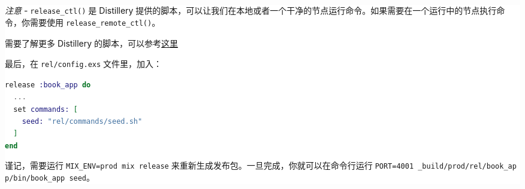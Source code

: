 
*注意* - `release_ctl()` 是 Distillery 提供的脚本，可以让我们在本地或者一个干净的节点运行命令。如果需要在一个运行中的节点执行命令，你需要使用 `release_remote_ctl()`。

需要了解更多 Distillery 的脚本，可以参考[这里](https://hexdocs.pm/distillery/extensibility/shell_scripts.html)

最后，在 `rel/config.exs` 文件里，加入：

```elixir
release :book_app do
  ...
  set commands: [
    seed: "rel/commands/seed.sh"
  ]
end
```

谨记，需要运行 `MIX_ENV=prod mix release` 来重新生成发布包。一旦完成，你就可以在命令行运行 `PORT=4001 _build/prod/rel/book_app/bin/book_app seed`。
